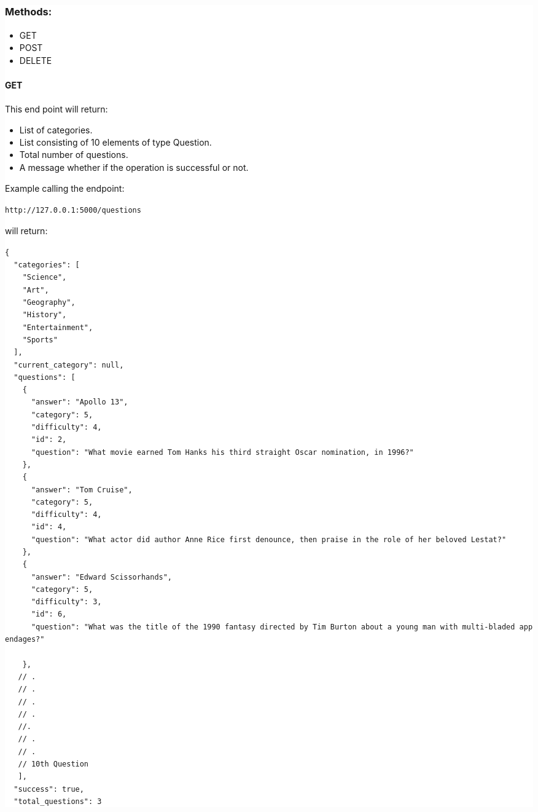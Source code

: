 ### Methods:
- GET
- POST
- DELETE

#### GET
This end point will return:
- List of categories.
- List consisting of 10 elements of type Question.
- Total number of questions.
- A message whether if the operation is successful or not.

Example calling the endpoint:
```
http://127.0.0.1:5000/questions
```
will return:
```
{
  "categories": [
    "Science", 
    "Art", 
    "Geography", 
    "History", 
    "Entertainment", 
    "Sports"
  ], 
  "current_category": null, 
  "questions": [
    {
      "answer": "Apollo 13", 
      "category": 5, 
      "difficulty": 4, 
      "id": 2, 
      "question": "What movie earned Tom Hanks his third straight Oscar nomination, in 1996?"
    }, 
    {
      "answer": "Tom Cruise", 
      "category": 5, 
      "difficulty": 4, 
      "id": 4, 
      "question": "What actor did author Anne Rice first denounce, then praise in the role of her beloved Lestat?"
    }, 
    {
      "answer": "Edward Scissorhands", 
      "category": 5, 
      "difficulty": 3, 
      "id": 6, 
      "question": "What was the title of the 1990 fantasy directed by Tim Burton about a young man with multi-bladed appendages?"

    },
   // .
   // .
   // .
   // .
   //.
   // .
   // .
   // 10th Question
   ],
  "success": true, 
  "total_questions": 3
```